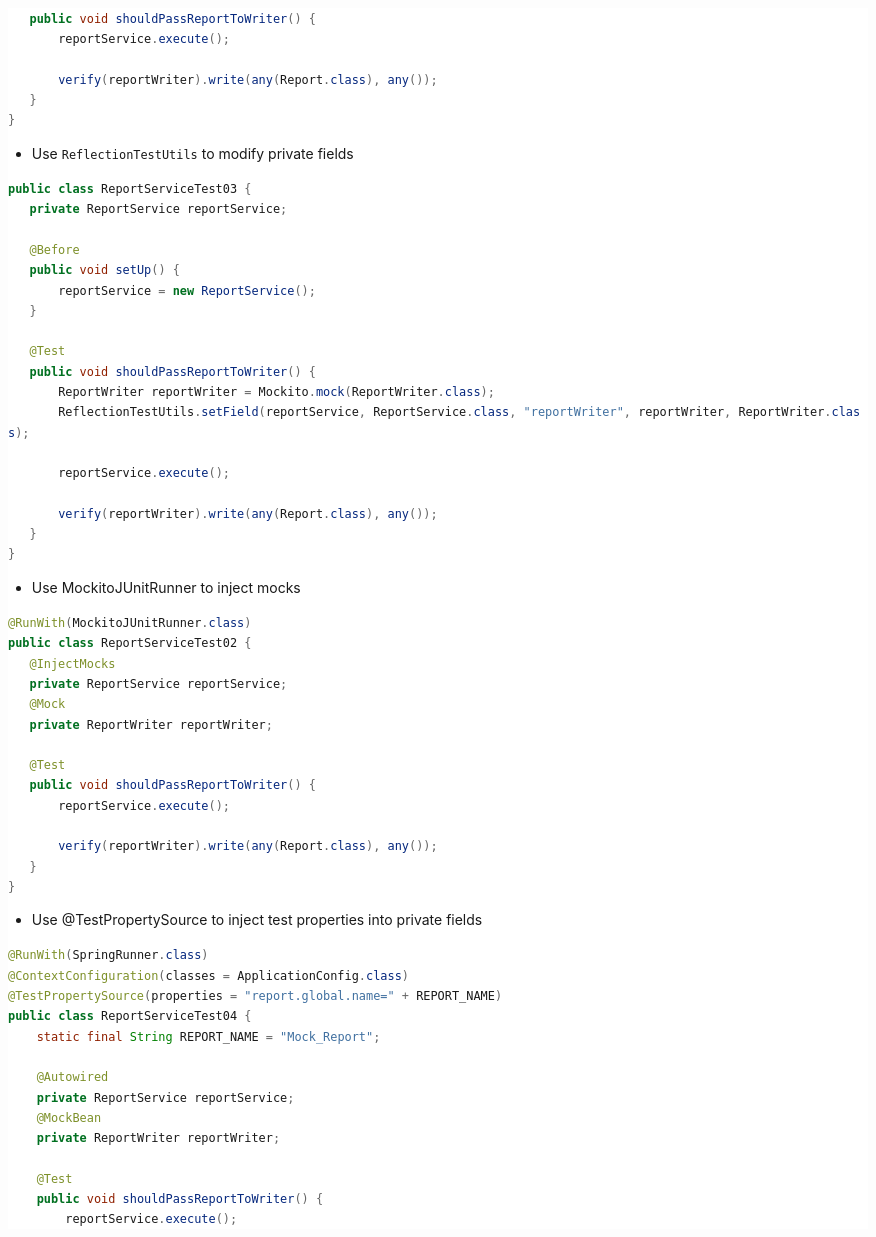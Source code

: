  ```java
    public void shouldPassReportToWriter() {
        reportService.execute();

        verify(reportWriter).write(any(Report.class), any());
    }
}
 ```
 - Use `ReflectionTestUtils` to modify private fields
 ```java
 public class ReportServiceTest03 {
    private ReportService reportService;

    @Before
    public void setUp() {
        reportService = new ReportService();
    }

    @Test
    public void shouldPassReportToWriter() {
        ReportWriter reportWriter = Mockito.mock(ReportWriter.class);
        ReflectionTestUtils.setField(reportService, ReportService.class, "reportWriter", reportWriter, ReportWriter.class);

        reportService.execute();

        verify(reportWriter).write(any(Report.class), any());
    }
}
 ```
 - Use MockitoJUnitRunner to inject mocks
 ```java
 @RunWith(MockitoJUnitRunner.class)
public class ReportServiceTest02 {
    @InjectMocks
    private ReportService reportService;
    @Mock
    private ReportWriter reportWriter;

    @Test
    public void shouldPassReportToWriter() {
        reportService.execute();

        verify(reportWriter).write(any(Report.class), any());
    }
}
 ```
 - Use @TestPropertySource to inject test properties into private fields

```java
@RunWith(SpringRunner.class)
@ContextConfiguration(classes = ApplicationConfig.class)
@TestPropertySource(properties = "report.global.name=" + REPORT_NAME)
public class ReportServiceTest04 {
    static final String REPORT_NAME = "Mock_Report";

    @Autowired
    private ReportService reportService;
    @MockBean
    private ReportWriter reportWriter;

    @Test
    public void shouldPassReportToWriter() {
        reportService.execute();

```